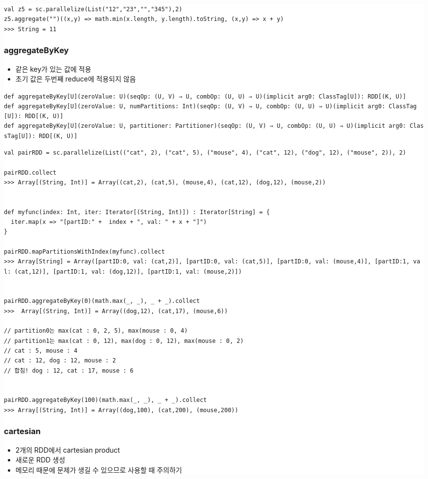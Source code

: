 ```
val z5 = sc.parallelize(List("12","23","","345"),2)
z5.aggregate("")((x,y) => math.min(x.length, y.length).toString, (x,y) => x + y)
>>> String = 11
``` 


### aggregateByKey
- 같은 key가 있는 값에 적용
- 초기 값은 두번째 reduce에 적용되지 않음

```
def aggregateByKey[U](zeroValue: U)(seqOp: (U, V) ⇒ U, combOp: (U, U) ⇒ U)(implicit arg0: ClassTag[U]): RDD[(K, U)]
def aggregateByKey[U](zeroValue: U, numPartitions: Int)(seqOp: (U, V) ⇒ U, combOp: (U, U) ⇒ U)(implicit arg0: ClassTag[U]): RDD[(K, U)]
def aggregateByKey[U](zeroValue: U, partitioner: Partitioner)(seqOp: (U, V) ⇒ U, combOp: (U, U) ⇒ U)(implicit arg0: ClassTag[U]): RDD[(K, U)]
```


```
val pairRDD = sc.parallelize(List(("cat", 2), ("cat", 5), ("mouse", 4), ("cat", 12), ("dog", 12), ("mouse", 2)), 2)

pairRDD.collect
>>> Array[(String, Int)] = Array((cat,2), (cat,5), (mouse,4), (cat,12), (dog,12), (mouse,2))


def myfunc(index: Int, iter: Iterator[(String, Int)]) : Iterator[String] = {
  iter.map(x => "[partID:" +  index + ", val: " + x + "]")
}

pairRDD.mapPartitionsWithIndex(myfunc).collect
>>> Array[String] = Array([partID:0, val: (cat,2)], [partID:0, val: (cat,5)], [partID:0, val: (mouse,4)], [partID:1, val: (cat,12)], [partID:1, val: (dog,12)], [partID:1, val: (mouse,2)])


pairRDD.aggregateByKey(0)(math.max(_, _), _ + _).collect
>>>  Array[(String, Int)] = Array((dog,12), (cat,17), (mouse,6))

// partition0는 max(cat : 0, 2, 5), max(mouse : 0, 4) 
// partition1는 max(cat : 0, 12), max(dog : 0, 12), max(mouse : 0, 2)
// cat : 5, mouse : 4
// cat : 12, dog : 12, mouse : 2
// 합침! dog : 12, cat : 17, mouse : 6


pairRDD.aggregateByKey(100)(math.max(_, _), _ + _).collect
>>> Array[(String, Int)] = Array((dog,100), (cat,200), (mouse,200))
```

### cartesian
- 2개의 RDD에서 cartesian product
- 새로운 RDD 생성
- 메모리 때문에 문제가 생길 수 있으므로 사용할 때 주의하기
